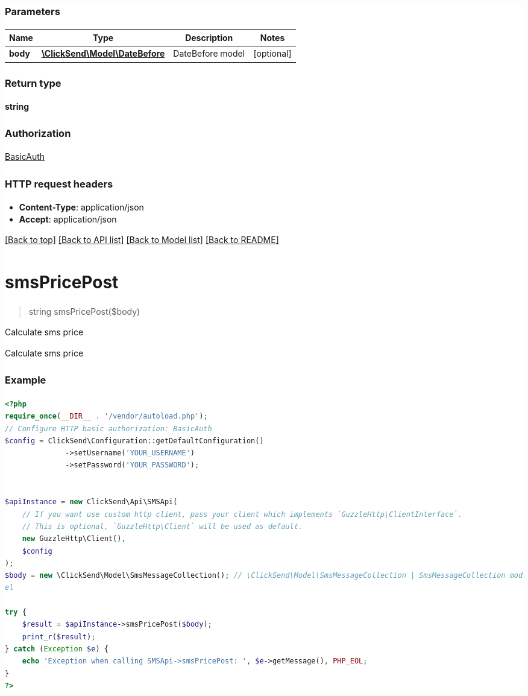 ### Parameters

Name | Type | Description  | Notes
------------- | ------------- | ------------- | -------------
 **body** | [**\ClickSend\Model\DateBefore**](../Model/DateBefore.md)| DateBefore model | [optional]

### Return type

**string**

### Authorization

[BasicAuth](../../README.md#BasicAuth)

### HTTP request headers

 - **Content-Type**: application/json
 - **Accept**: application/json

[[Back to top]](#) [[Back to API list]](../../README.md#documentation-for-api-endpoints) [[Back to Model list]](../../README.md#documentation-for-models) [[Back to README]](../../README.md)

# **smsPricePost**
> string smsPricePost($body)

Calculate sms price

Calculate sms price

### Example
```php
<?php
require_once(__DIR__ . '/vendor/autoload.php');
// Configure HTTP basic authorization: BasicAuth
$config = ClickSend\Configuration::getDefaultConfiguration()
              ->setUsername('YOUR_USERNAME')
              ->setPassword('YOUR_PASSWORD');


$apiInstance = new ClickSend\Api\SMSApi(
    // If you want use custom http client, pass your client which implements `GuzzleHttp\ClientInterface`.
    // This is optional, `GuzzleHttp\Client` will be used as default.
    new GuzzleHttp\Client(),
    $config
);
$body = new \ClickSend\Model\SmsMessageCollection(); // \ClickSend\Model\SmsMessageCollection | SmsMessageCollection model

try {
    $result = $apiInstance->smsPricePost($body);
    print_r($result);
} catch (Exception $e) {
    echo 'Exception when calling SMSApi->smsPricePost: ', $e->getMessage(), PHP_EOL;
}
?>
```
